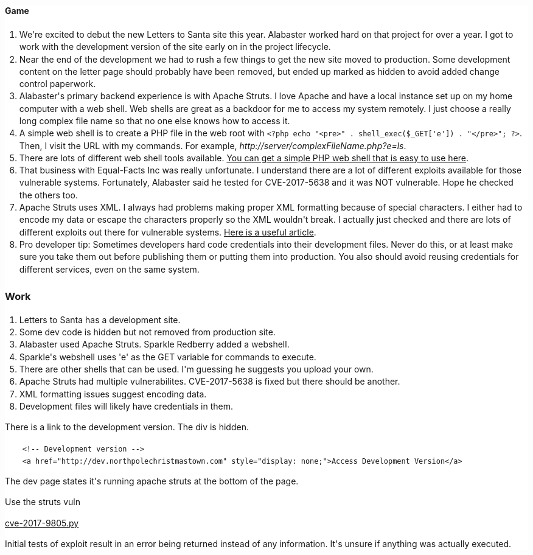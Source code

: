 #### Game

1. We're excited to debut the new Letters to Santa site this year. Alabaster worked hard on that project for over a year. I got to work with the development version of the site early on in the project lifecycle.
1. Near the end of the development we had to rush a few things to get the new site moved to production. Some development content on the letter page should probably have been removed, but ended up marked as hidden to avoid added change control paperwork.
1. Alabaster's primary backend experience is with Apache Struts. I love Apache and have a local instance set up on my home computer with a web shell. Web shells are great as a backdoor for me to access my system remotely.  I just choose a really long complex file name so that no one else knows how to access it.
1. A simple web shell is to create a PHP file in the web root with `<?php echo "<pre>" . shell_exec($_GET['e']) . "</pre>"; ?>`. Then, I visit the URL with my commands. For example, *http://server/complexFileName.php?e=ls*.
1. There are lots of different web shell tools available. [You can get a simple PHP web shell that is easy to use here](https://gist.github.com/joswr1ght/22f40787de19d80d110b37fb79ac3985).
1. That business with Equal-Facts Inc was really unfortunate. I understand there are a lot of different exploits available for those vulnerable systems. Fortunately, Alabaster said he tested for CVE-2017-5638 and it was NOT vulnerable. Hope he checked the others too.
1. Apache Struts uses XML. I always had problems making proper XML formatting because of special characters. I either had to encode my data or escape the characters properly so the XML wouldn't break. I actually just checked and there are lots of different exploits out there for vulnerable systems. [Here is a useful article](https://pen-testing.sans.org/blog/2017/12/05/why-you-need-the-skills-to-tinker-with-publicly-released-exploit-code).
1. Pro developer tip: Sometimes developers hard code credentials into their development files. Never do this, or at least make sure you take them out before publishing them or putting them into production. You also should avoid reusing credentials for different services, even on the same system.

### Work

1. Letters to Santa has a development site.
1. Some dev code is hidden but not removed from production site.
1. Alabaster used Apache Struts. Sparkle Redberry added a webshell.
1. Sparkle's webshell uses 'e' as the GET variable for commands to execute.
1. There are other shells that can be used. I'm guessing he suggests you upload your own.
1. Apache Struts had multiple vulnerabilites. CVE-2017-5638 is fixed but there should be another.
1. XML formatting issues suggest encoding data.
1. Development files will likely have credentials in them.

There is a link to the development version. The div is hidden.

```
    <!-- Development version -->
    <a href="http://dev.northpolechristmastown.com" style="display: none;">Access Development Version</a>
```
The dev page states it's running apache struts at the bottom of the page.

Use the struts vuln

[cve-2017-9805.py](https://github.com/chrisjd20/cve-2017-9805.py)

Initial tests of exploit result in an error being returned instead of any information. It's unsure if anything was actually executed.
